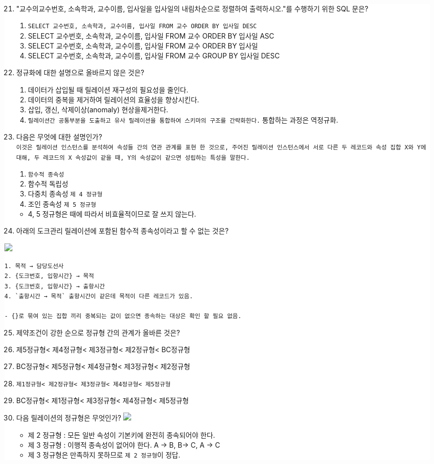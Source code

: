 21. "교수의교수번호, 소속학과, 교수이름, 입사일을 입사일의 내림차순으로 정렬하여 출력하시오."를 수행하기 위한 SQL 문은?
    1. `SELECT 교수번호, 소속학과, 교수이름, 입사일 FROM 교수 ORDER BY 입사일 DESC`
    1. SELECT 교수번호, 소속학과, 교수이름, 입사일 FROM 교수 ORDER BY 입사일 ASC
    1. SELECT 교수번호, 소속학과, 교수이름, 입사일 FROM 교수 ORDER BY 입사일
    1. SELECT 교수번호, 소속학과, 교수이름, 입사일 FROM 교수 GROUP BY 입사일 DESC

22. 정규화에 대한 설명으로 올바르지 않은 것은?
    1. 데이터가 삽입될 때 릴레이션 재구성의 필요성을 줄인다.
    2. 데이터의 중복을 제거하여 릴레이션의 효율성을 향상시킨다.
    3. 삽입, 갱신, 삭제이상(anomaly) 현상을제거한다.
    4. `릴레이션간 공통부분을 도출하고 유사 릴레이션을 통합하여 스키마의 구조를 간략화한다.` 통합하는 과정은 역정규화.

23. 다음은 무엇에 대한 설명인가?  
`이것은 릴레이션 인스턴스를 분석하여 속성들 간의 연관 관계를 표현 한 것으로, 주어진 릴레이션 인스턴스에서 서로 다른 두 레코드와 속성 집합 X와 Y에 대해, 두 레코드의 X 속성값이 같을 때, Y의 속성값이 같으면 성립하는 특성을 말한다.`

    1. `함수적 종속성`
    2. 함수적 독립성
    3. 다중치 종속성 `제 4 정규형`
    4. 조인 종속성 `제 5 정규형`
    - 4, 5 정규형은 때에 따라서 비효율적이므로 잘 쓰지 않는다.

24. 아래의 도크관리 릴레이션에 포함된 함수적 종속성이라고 할 수 없는 것은?
<img src = "https://user-images.githubusercontent.com/66513003/116394444-dee66c80-a85d-11eb-9d73-4aebe733b829.png" width="400" >

    1. 목적 → 담당도선사
    2. {도크번호, 입항시간} → 목적
    3. {도크번호, 입항시간} → 출항시간
    4. `출항시간 → 목적` 출항시간이 같은데 목적이 다른 레코드가 있음.

    - {}로 묶여 있는 집합 끼리 중복되는 값이 없으면 종속하는 대상은 확인 할 필요 없음.

25. 제약조건이 강한 순으로 정규형 간의 관계가 올바른 것은?

1. 제5정규형< 제4정규형< 제3정규형< 제2정규형< BC정규형
2. BC정규형< 제5정규형< 제4정규형< 제3정규형< 제2정규형
3. `제1정규형< 제2정규형< 제3정규형< 제4정규형< 제5정규형`
4. BC정규형< 제1정규형< 제3정규형< 제4정규형< 제5정규형

26. 다음 릴레이션의 정규형은 무엇인가?
    <img src = "https://user-images.githubusercontent.com/66513003/116395394-07bb3180-a85f-11eb-9087-32966d2da97d.png" width="400" >

    - 제 2 정규형 : 모든 일반 속성이 기본키에 완전히 종속되어야 한다.
    - 제 3 정규형 : 이행적 종속성이 없어야 한다. A -> B, B-> C, A -> C
    - 제 3 정규형은 만족하지 못하므로 `제 2 정규형`이 정답.
